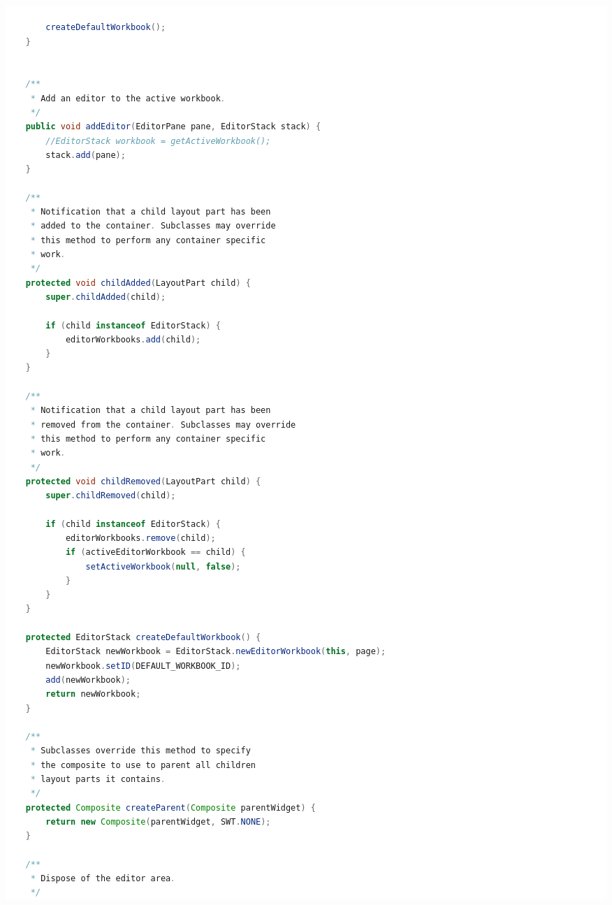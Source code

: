 ```java

        createDefaultWorkbook();
    }

    
    /**
     * Add an editor to the active workbook.
     */
    public void addEditor(EditorPane pane, EditorStack stack) {
        //EditorStack workbook = getActiveWorkbook();
        stack.add(pane);
    }

    /**
     * Notification that a child layout part has been
     * added to the container. Subclasses may override
     * this method to perform any container specific
     * work.
     */
    protected void childAdded(LayoutPart child) {
    	super.childAdded(child);
    	
        if (child instanceof EditorStack) {
			editorWorkbooks.add(child);
		}
    }

    /**
     * Notification that a child layout part has been
     * removed from the container. Subclasses may override
     * this method to perform any container specific
     * work.
     */
    protected void childRemoved(LayoutPart child) {
    	super.childRemoved(child);
    	
        if (child instanceof EditorStack) {
            editorWorkbooks.remove(child);
            if (activeEditorWorkbook == child) {
				setActiveWorkbook(null, false);
			}
        }
    }

    protected EditorStack createDefaultWorkbook() {
        EditorStack newWorkbook = EditorStack.newEditorWorkbook(this, page);
        newWorkbook.setID(DEFAULT_WORKBOOK_ID);
        add(newWorkbook);
        return newWorkbook;
    }

    /**
     * Subclasses override this method to specify
     * the composite to use to parent all children
     * layout parts it contains.
     */
    protected Composite createParent(Composite parentWidget) {
        return new Composite(parentWidget, SWT.NONE);
    }

    /**
     * Dispose of the editor area.
     */
```
